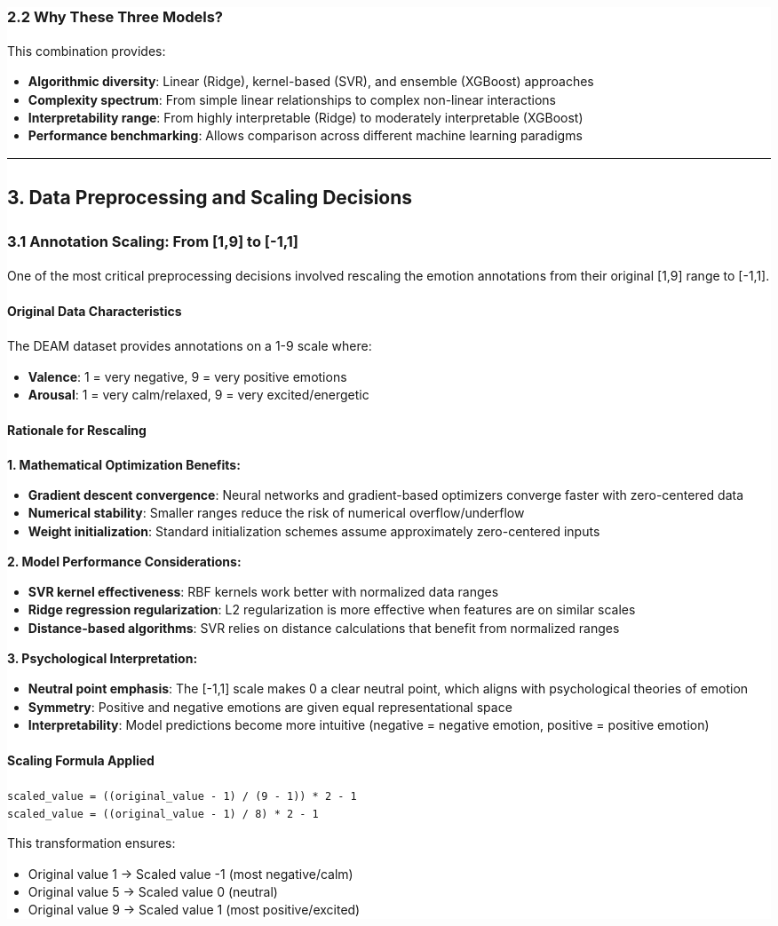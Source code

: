 ### 2.2 Why These Three Models?

This combination provides:
- **Algorithmic diversity**: Linear (Ridge), kernel-based (SVR), and ensemble (XGBoost) approaches
- **Complexity spectrum**: From simple linear relationships to complex non-linear interactions
- **Interpretability range**: From highly interpretable (Ridge) to moderately interpretable (XGBoost)
- **Performance benchmarking**: Allows comparison across different machine learning paradigms

---

## 3. Data Preprocessing and Scaling Decisions

### 3.1 Annotation Scaling: From [1,9] to [-1,1]

One of the most critical preprocessing decisions involved rescaling the emotion annotations from their original [1,9] range to [-1,1].

#### **Original Data Characteristics**
The DEAM dataset provides annotations on a 1-9 scale where:
- **Valence**: 1 = very negative, 9 = very positive emotions
- **Arousal**: 1 = very calm/relaxed, 9 = very excited/energetic

#### **Rationale for Rescaling**

**1. Mathematical Optimization Benefits:**
- **Gradient descent convergence**: Neural networks and gradient-based optimizers converge faster with zero-centered data
- **Numerical stability**: Smaller ranges reduce the risk of numerical overflow/underflow
- **Weight initialization**: Standard initialization schemes assume approximately zero-centered inputs

**2. Model Performance Considerations:**
- **SVR kernel effectiveness**: RBF kernels work better with normalized data ranges
- **Ridge regression regularization**: L2 regularization is more effective when features are on similar scales
- **Distance-based algorithms**: SVR relies on distance calculations that benefit from normalized ranges

**3. Psychological Interpretation:**
- **Neutral point emphasis**: The [-1,1] scale makes 0 a clear neutral point, which aligns with psychological theories of emotion
- **Symmetry**: Positive and negative emotions are given equal representational space
- **Interpretability**: Model predictions become more intuitive (negative = negative emotion, positive = positive emotion)

#### **Scaling Formula Applied**
```
scaled_value = ((original_value - 1) / (9 - 1)) * 2 - 1
scaled_value = ((original_value - 1) / 8) * 2 - 1
```

This transformation ensures:
- Original value 1 → Scaled value -1 (most negative/calm)
- Original value 5 → Scaled value 0 (neutral)
- Original value 9 → Scaled value 1 (most positive/excited)
